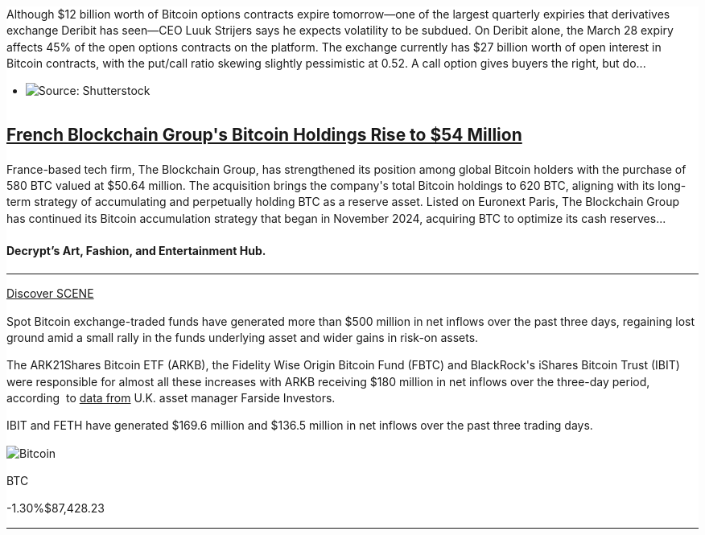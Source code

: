 

Although $12 billion worth of Bitcoin options contracts expire tomorrow—one of the largest quarterly expiries that derivatives exchange Deribit has seen—CEO Luuk Strijers says he expects volatility to be subdued.
On Deribit alone, the March 28 expiry affects 45% of the open options contracts on the platform. The exchange currently has $27 billion worth of open interest in Bitcoin contracts, with the put/call ratio skewing slightly pessimistic at 0.52.
A call option gives buyers the right, but do...

- ![Source: Shutterstock](https://img.decrypt.co/insecure/rs:fit:3840:0:0:0/plain/https://cdn.decrypt.co/wp-content/uploads/2024/12/bitcoin-france-btc-french-flag-gID_7.jpg@webp)











## [French Blockchain Group's Bitcoin Holdings Rise to $54 Million](https://decrypt.co/311877/french-blockchain-group-bitcoin-holdings-54-million)



France-based tech firm, The Blockchain Group, has strengthened its position among global Bitcoin holders with the purchase of 580 BTC valued at $50.64 million.
The acquisition brings the company's total Bitcoin holdings to 620 BTC, aligning with its long-term strategy of accumulating and perpetually holding BTC as a reserve asset.
Listed on Euronext Paris, The Blockchain Group has continued its Bitcoin accumulation strategy that began in November 2024, acquiring BTC to optimize its cash reserves...


#### Decrypt’s Art, Fashion, and Entertainment Hub.

* * *

[Discover SCENE](https://decrypt.co/scene)

Spot Bitcoin exchange-traded funds have generated more than $500 million in net inflows over the past three days, regaining lost ground amid a small rally in the funds underlying asset and wider gains in risk-on assets.

The ARK21Shares Bitcoin ETF (ARKB), the Fidelity Wise Origin Bitcoin Fund (FBTC) and BlackRock's iShares Bitcoin Trust (IBIT) were responsible for almost all these increases with ARKB receiving $180 million in net inflows over the three-day period, according  to [data from](https://farside.co.uk/bitcoin-etf-flow-all-data/) U.K. asset manager Farside Investors.

IBIT and FETH have generated $169.6 million and $136.5 million in net inflows over the past three trading days.

![Bitcoin](https://img.decrypt.co/insecure/rs:fit:3840:0:0:0/plain/https://cdn.decrypt.co/wp-content/uploads/2019/03/bitcoin.png@webp)

BTC

-1.30%$87,428.23

* * *
